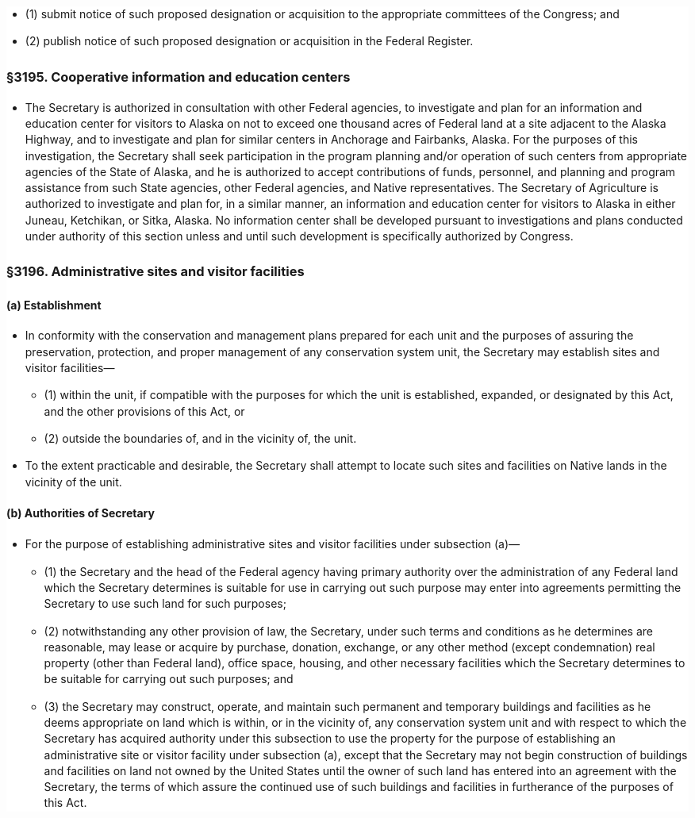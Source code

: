   * (1) submit notice of such proposed designation or acquisition to the appropriate committees of the Congress; and

  * (2) publish notice of such proposed designation or acquisition in the Federal Register.

### §3195. Cooperative information and education centers
* The Secretary is authorized in consultation with other Federal agencies, to investigate and plan for an information and education center for visitors to Alaska on not to exceed one thousand acres of Federal land at a site adjacent to the Alaska Highway, and to investigate and plan for similar centers in Anchorage and Fairbanks, Alaska. For the purposes of this investigation, the Secretary shall seek participation in the program planning and/or operation of such centers from appropriate agencies of the State of Alaska, and he is authorized to accept contributions of funds, personnel, and planning and program assistance from such State agencies, other Federal agencies, and Native representatives. The Secretary of Agriculture is authorized to investigate and plan for, in a similar manner, an information and education center for visitors to Alaska in either Juneau, Ketchikan, or Sitka, Alaska. No information center shall be developed pursuant to investigations and plans conducted under authority of this section unless and until such development is specifically authorized by Congress.

### §3196. Administrative sites and visitor facilities
#### (a) Establishment
* In conformity with the conservation and management plans prepared for each unit and the purposes of assuring the preservation, protection, and proper management of any conservation system unit, the Secretary may establish sites and visitor facilities—

  * (1) within the unit, if compatible with the purposes for which the unit is established, expanded, or designated by this Act, and the other provisions of this Act, or

  * (2) outside the boundaries of, and in the vicinity of, the unit.


* To the extent practicable and desirable, the Secretary shall attempt to locate such sites and facilities on Native lands in the vicinity of the unit.

#### (b) Authorities of Secretary
* For the purpose of establishing administrative sites and visitor facilities under subsection (a)—

  * (1) the Secretary and the head of the Federal agency having primary authority over the administration of any Federal land which the Secretary determines is suitable for use in carrying out such purpose may enter into agreements permitting the Secretary to use such land for such purposes;

  * (2) notwithstanding any other provision of law, the Secretary, under such terms and conditions as he determines are reasonable, may lease or acquire by purchase, donation, exchange, or any other method (except condemnation) real property (other than Federal land), office space, housing, and other necessary facilities which the Secretary determines to be suitable for carrying out such purposes; and

  * (3) the Secretary may construct, operate, and maintain such permanent and temporary buildings and facilities as he deems appropriate on land which is within, or in the vicinity of, any conservation system unit and with respect to which the Secretary has acquired authority under this subsection to use the property for the purpose of establishing an administrative site or visitor facility under subsection (a), except that the Secretary may not begin construction of buildings and facilities on land not owned by the United States until the owner of such land has entered into an agreement with the Secretary, the terms of which assure the continued use of such buildings and facilities in furtherance of the purposes of this Act.
